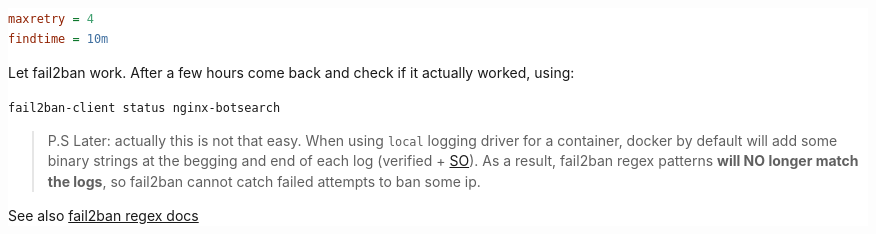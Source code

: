 ```ini
maxretry = 4
findtime = 10m
```

Let fail2ban work. After a few hours come back and check if it actually worked, using:

```sh
fail2ban-client status nginx-botsearch
```

> P.S Later: actually this is not that easy. When using `local` logging driver for a container, docker by default will add some binary strings at the begging and end of each log (verified + [SO](https://stackoverflow.com/questions/71181063/docker-local-file-logging-driver-adds-something-to-the-beginning-and-end-of-the)). As a result, fail2ban regex patterns **will NO longer match the logs**, so fail2ban cannot catch failed attempts to ban some ip.

See also [fail2ban regex docs](https://fail2ban.readthedocs.io/en/latest/filters.html#developing-filter-regular-expressions)
